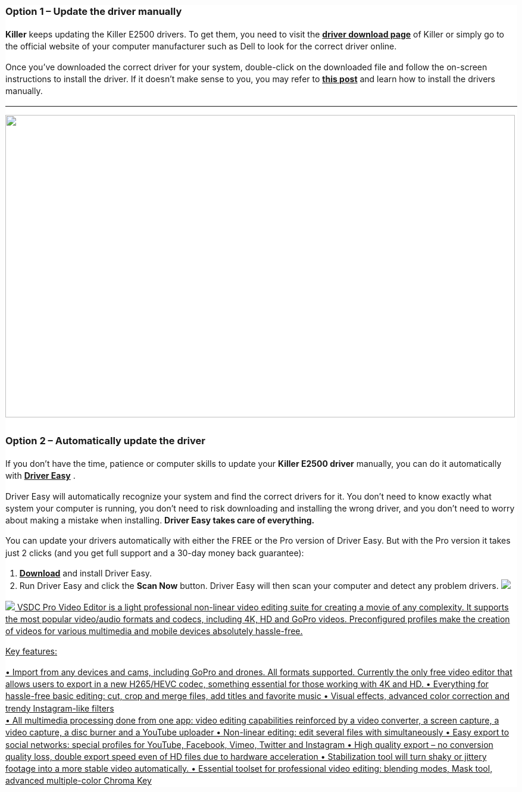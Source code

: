 ### Option 1 – Update the driver manually

**Killer** keeps updating the Killer E2500 drivers. To get them, you need to visit the **[driver download page](https://support.killernetworking.com/knowledge-base/installing-drivers-using-device-manager/)**  of Killer or simply go to the official website of your computer manufacturer such as Dell to look for the correct driver online.

 Once you’ve downloaded the correct driver for your system, double-click on the downloaded file and follow the on-screen instructions to install the driver. If it doesn’t make sense to you, you may refer to **[this post](https://tools.techidaily.com/drivereasy/download/)**  and learn how to install the drivers manually.

---


<a href="https://coinrule.sjv.io/c/5597632/1958379/18409" target="_top" id="1958379"><img src="//a.impactradius-go.com/display-ad/18409-1958379" border="0" alt="" width="856" height="508"/></a><img height="0" width="0" src="https://imp.pxf.io/i/5597632/1958379/18409" style="position:absolute;visibility:hidden;" border="0" />

### Option 2 – Automatically update the driver

 If you don’t have the time, patience or computer skills to update your **Killer E2500 driver** manually, you can do it automatically with **[Driver Easy](https://tools.techidaily.com/drivereasy/download/)**  .

 Driver Easy will automatically recognize your system and find the correct drivers for it. You don’t need to know exactly what system your computer is running, you don’t need to risk downloading and installing the wrong driver, and you don’t need to worry about making a mistake when installing. **Driver Easy takes care of everything.**

 You can update your drivers automatically with either the FREE or the Pro version of Driver Easy. But with the Pro version it takes just 2 clicks (and you get full support and a 30-day money back guarantee):

1. **[Download](https://tools.techidaily.com/drivereasy/download/)**  and install Driver Easy.
2. Run Driver Easy and click the **Scan Now** button. Driver Easy will then scan your computer and detect any problem drivers. ![](https://images.drivereasy.com/wp-content/uploads/2019/06/image-420.png)

<a href="https://secure.2checkout.com/order/checkout.php?PRODS=4693127&QTY=1&AFFILIATE=108875&CART=1"><img src="https://www.videosoftdev.com/images/video_editor/screenshots/1.jpg" border="0">
VSDC Pro Video Editor is a light professional non-linear video editing suite for creating a movie of any complexity. It supports the most popular video/audio formats and codecs, including 4K, HD and GoPro videos. Preconfigured profiles make the creation of videos for various multimedia and mobile devices absolutely hassle-free.

Key features:

•	Import from any devices and cams, including GoPro and drones. All formats supported. Сurrently the only free video editor that allows users to export in a new H265/HEVC codec, something essential for those working with 4K and HD.
•	Everything for hassle-free basic editing: cut, crop and merge files, add titles and favorite music
•	Visual effects, advanced color correction and trendy Instagram-like filters   
•	All multimedia processing done from one app: video editing capabilities reinforced by  a video converter, a screen capture, a video capture, a disc burner and a YouTube uploader
•	Non-linear editing: edit several files with simultaneously 
•	Easy export to social networks: special profiles for YouTube, Facebook, Vimeo, Twitter and Instagram
•	High quality export – no conversion quality loss, double export speed even of HD files due to hardware acceleration
•	Stabilization tool will turn shaky or jittery footage into a more stable video automatically. 
•	Essential toolset for professional video editing: blending modes, Mask tool, advanced multiple-color Chroma Key  
</a>
